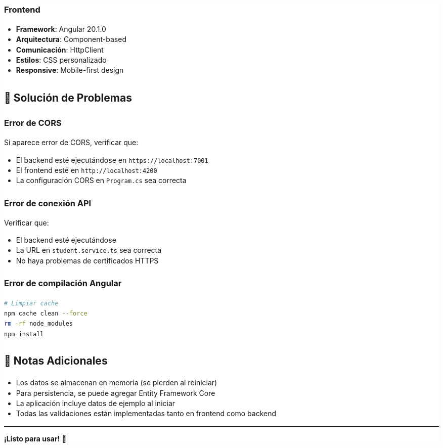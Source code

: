 ### Frontend
- **Framework**: Angular 20.1.0
- **Arquitectura**: Component-based
- **Comunicación**: HttpClient
- **Estilos**: CSS personalizado
- **Responsive**: Mobile-first design

## 🚨 Solución de Problemas

### Error de CORS
Si aparece error de CORS, verificar que:
- El backend esté ejecutándose en `https://localhost:7001`
- El frontend esté en `http://localhost:4200`
- La configuración CORS en `Program.cs` sea correcta

### Error de conexión API
Verificar que:
- El backend esté ejecutándose
- La URL en `student.service.ts` sea correcta
- No haya problemas de certificados HTTPS

### Error de compilación Angular
```bash
# Limpiar cache
npm cache clean --force
rm -rf node_modules
npm install
```

## 📝 Notas Adicionales

- Los datos se almacenan en memoria (se pierden al reiniciar)
- Para persistencia, se puede agregar Entity Framework Core
- La aplicación incluye datos de ejemplo al iniciar
- Todas las validaciones están implementadas tanto en frontend como backend

---

**¡Listo para usar!** 🎉 
